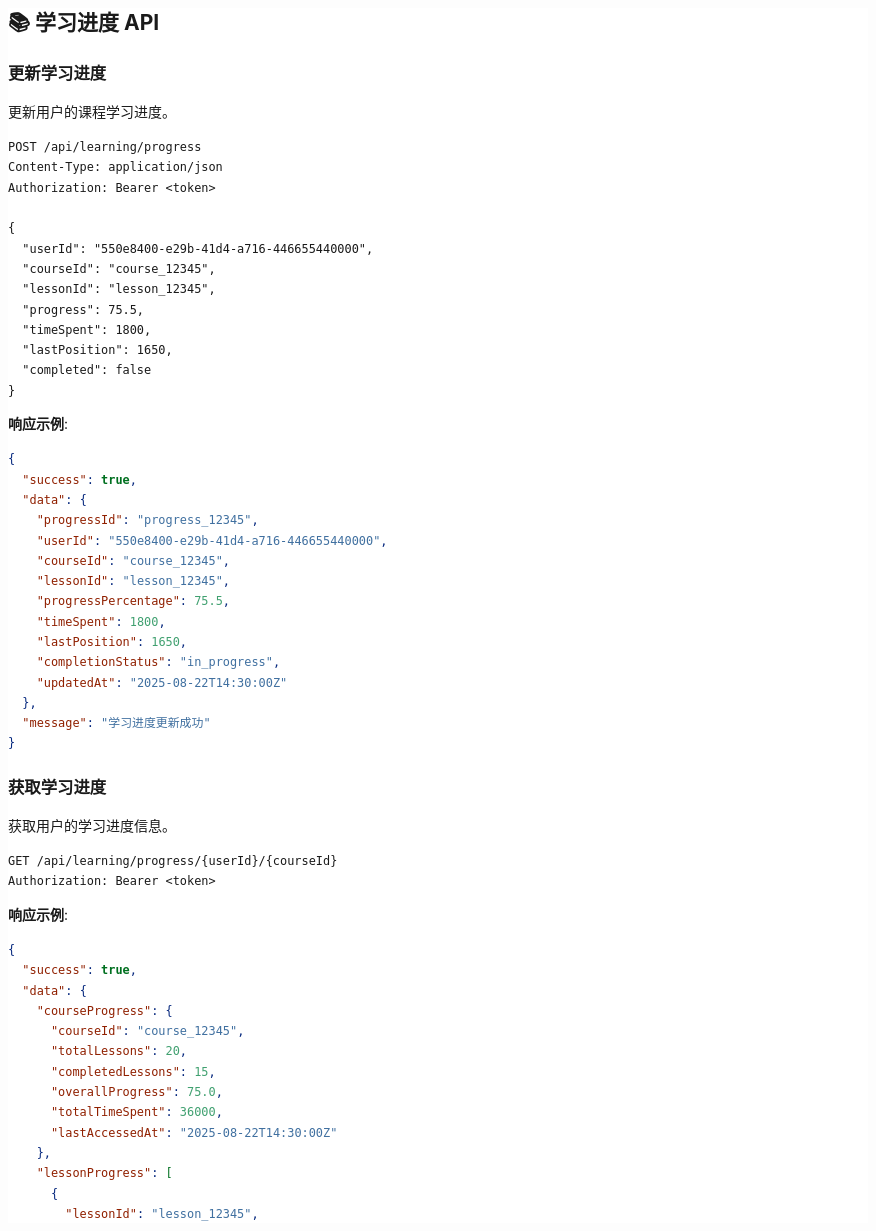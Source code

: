 ## 📚 学习进度 API

### 更新学习进度

更新用户的课程学习进度。

```http
POST /api/learning/progress
Content-Type: application/json
Authorization: Bearer <token>

{
  "userId": "550e8400-e29b-41d4-a716-446655440000",
  "courseId": "course_12345",
  "lessonId": "lesson_12345",
  "progress": 75.5,
  "timeSpent": 1800,
  "lastPosition": 1650,
  "completed": false
}
```

**响应示例**:
```json
{
  "success": true,
  "data": {
    "progressId": "progress_12345",
    "userId": "550e8400-e29b-41d4-a716-446655440000",
    "courseId": "course_12345",
    "lessonId": "lesson_12345",
    "progressPercentage": 75.5,
    "timeSpent": 1800,
    "lastPosition": 1650,
    "completionStatus": "in_progress",
    "updatedAt": "2025-08-22T14:30:00Z"
  },
  "message": "学习进度更新成功"
}
```

### 获取学习进度

获取用户的学习进度信息。

```http
GET /api/learning/progress/{userId}/{courseId}
Authorization: Bearer <token>
```

**响应示例**:
```json
{
  "success": true,
  "data": {
    "courseProgress": {
      "courseId": "course_12345",
      "totalLessons": 20,
      "completedLessons": 15,
      "overallProgress": 75.0,
      "totalTimeSpent": 36000,
      "lastAccessedAt": "2025-08-22T14:30:00Z"
    },
    "lessonProgress": [
      {
        "lessonId": "lesson_12345",
```